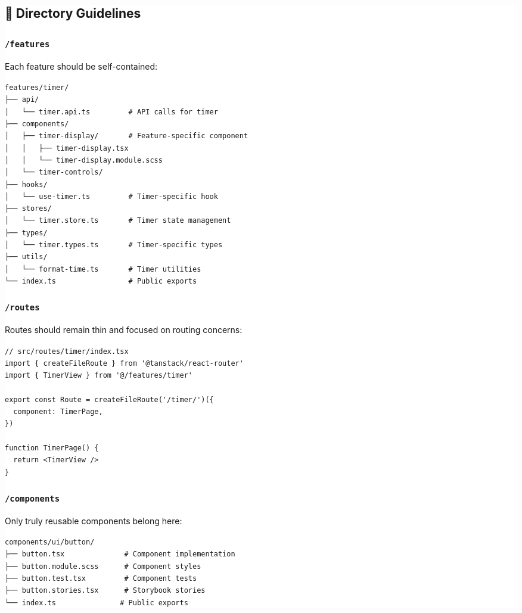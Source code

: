 ## 📁 Directory Guidelines

### `/features`
Each feature should be self-contained:

```
features/timer/
├── api/
│   └── timer.api.ts         # API calls for timer
├── components/
│   ├── timer-display/       # Feature-specific component
│   │   ├── timer-display.tsx
│   │   └── timer-display.module.scss
│   └── timer-controls/
├── hooks/
│   └── use-timer.ts         # Timer-specific hook
├── stores/
│   └── timer.store.ts       # Timer state management
├── types/
│   └── timer.types.ts       # Timer-specific types
├── utils/
│   └── format-time.ts       # Timer utilities
└── index.ts                 # Public exports
```

### `/routes`
Routes should remain thin and focused on routing concerns:

```tsx
// src/routes/timer/index.tsx
import { createFileRoute } from '@tanstack/react-router'
import { TimerView } from '@/features/timer'

export const Route = createFileRoute('/timer/')({
  component: TimerPage,
})

function TimerPage() {
  return <TimerView />
}
```

### `/components`
Only truly reusable components belong here:

```
components/ui/button/
├── button.tsx              # Component implementation
├── button.module.scss      # Component styles
├── button.test.tsx         # Component tests
├── button.stories.tsx      # Storybook stories
└── index.ts               # Public exports
```
